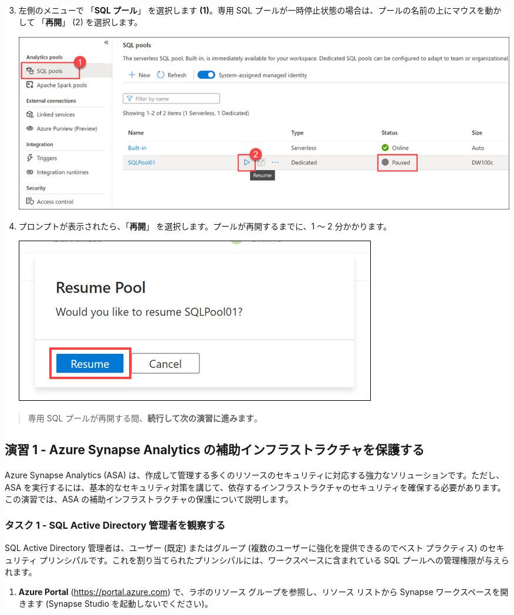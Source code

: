 3. 左側のメニューで 「**SQL プール**」 を選択します **(1)**。専用 SQL プールが一時停止状態の場合は、プールの名前の上にマウスを動かして 「**再開**」  (2) を選択します。

    ![専用 SQL プールで再開ボタンが強調表示されています。](media/resume-dedicated-sql-pool.png "Resume")

4. プロンプトが表示されたら、「**再開**」 を選択します。プールが再開するまでに、1 ～ 2 分かかります。

    ![「再開」 ボタンが強調表示されています。](media/resume-dedicated-sql-pool-confirm.png "Resume")

> 専用 SQL プールが再開する間、**続行して次の演習に進みます**。

## 演習 1 - Azure Synapse Analytics の補助インフラストラクチャを保護する

Azure Synapse Analytics (ASA) は、作成して管理する多くのリソースのセキュリティに対応する強力なソリューションです。ただし、ASA を実行するには、基本的なセキュリティ対策を講じて、依存するインフラストラクチャのセキュリティを確保する必要があります。この演習では、ASA の補助インフラストラクチャの保護について説明します。

### タスク 1 - SQL Active Directory 管理者を観察する

 SQL Active Directory 管理者は、ユーザー (既定) またはグループ (複数のユーザーに強化を提供できるのでベスト プラクティス) のセキュリティ プリンシパルです。これを割り当てられたプリンシパルには、ワークスペースに含まれている SQL プールへの管理権限が与えられます。

1. **Azure Portal** (<https://portal.azure.com>) で、ラボのリソース グループを参照し、リソース リストから Synapse ワークスペースを開きます (Synapse Studio を起動しないでください)。
